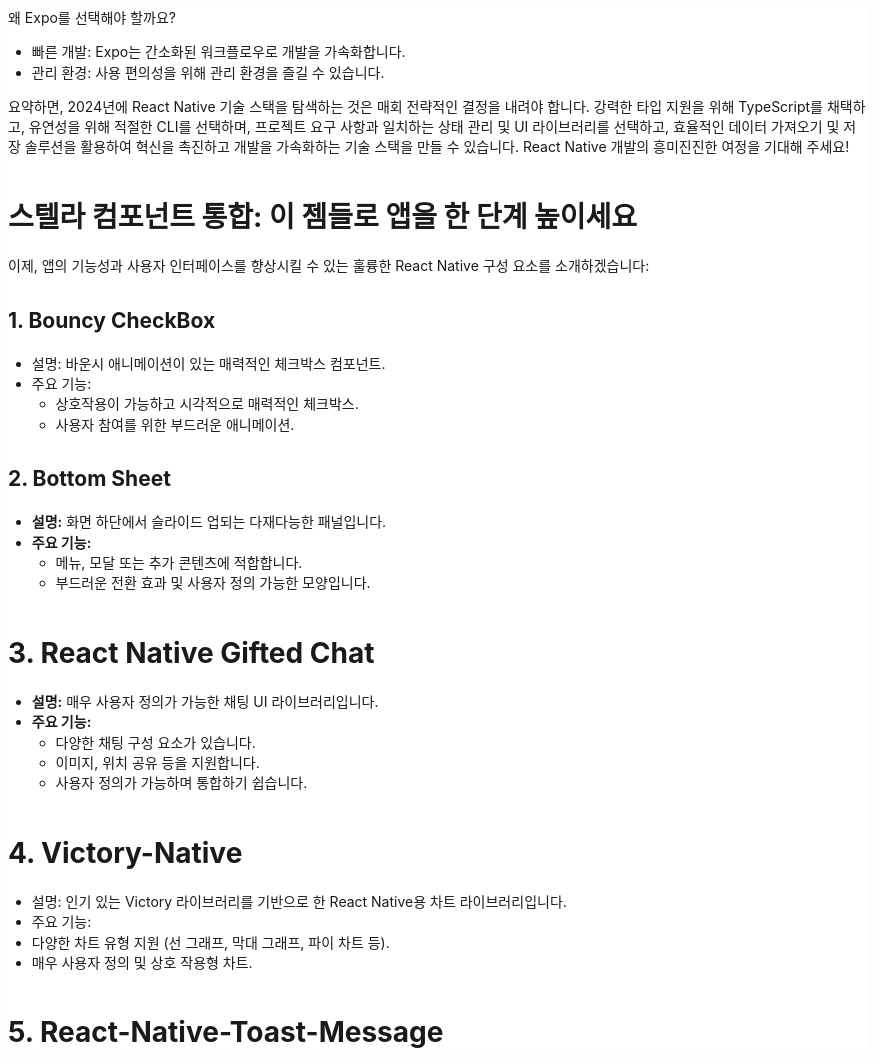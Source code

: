 <div class="content-ad"></div>

왜 Expo를 선택해야 할까요?

- 빠른 개발: Expo는 간소화된 워크플로우로 개발을 가속화합니다.
- 관리 환경: 사용 편의성을 위해 관리 환경을 즐길 수 있습니다.

요약하면, 2024년에 React Native 기술 스택을 탐색하는 것은 매회 전략적인 결정을 내려야 합니다. 강력한 타입 지원을 위해 TypeScript를 채택하고, 유연성을 위해 적절한 CLI를 선택하며, 프로젝트 요구 사항과 일치하는 상태 관리 및 UI 라이브러리를 선택하고, 효율적인 데이터 가져오기 및 저장 솔루션을 활용하여 혁신을 촉진하고 개발을 가속화하는 기술 스택을 만들 수 있습니다. React Native 개발의 흥미진진한 여정을 기대해 주세요!

# 스텔라 컴포넌트 통합: 이 젬들로 앱을 한 단계 높이세요

<div class="content-ad"></div>

이제, 앱의 기능성과 사용자 인터페이스를 향상시킬 수 있는 훌륭한 React Native 구성 요소를 소개하겠습니다:

## 1. Bouncy CheckBox

- 설명: 바운시 애니메이션이 있는 매력적인 체크박스 컴포넌트.
- 주요 기능:
  - 상호작용이 가능하고 시각적으로 매력적인 체크박스.
  - 사용자 참여를 위한 부드러운 애니메이션.

## 2. Bottom Sheet

<div class="content-ad"></div>

- **설명:** 화면 하단에서 슬라이드 업되는 다재다능한 패널입니다.
- **주요 기능:**
  - 메뉴, 모달 또는 추가 콘텐츠에 적합합니다.
  - 부드러운 전환 효과 및 사용자 정의 가능한 모양입니다.

# 3. React Native Gifted Chat

- **설명:** 매우 사용자 정의가 가능한 채팅 UI 라이브러리입니다.
- **주요 기능:**
  - 다양한 채팅 구성 요소가 있습니다.
  - 이미지, 위치 공유 등을 지원합니다.
  - 사용자 정의가 가능하며 통합하기 쉽습니다.

# 4. Victory-Native

<div class="content-ad"></div>

- 설명: 인기 있는 Victory 라이브러리를 기반으로 한 React Native용 차트 라이브러리입니다.
- 주요 기능:
- 다양한 차트 유형 지원 (선 그래프, 막대 그래프, 파이 차트 등).
- 매우 사용자 정의 및 상호 작용형 차트.

# 5. React-Native-Toast-Message
